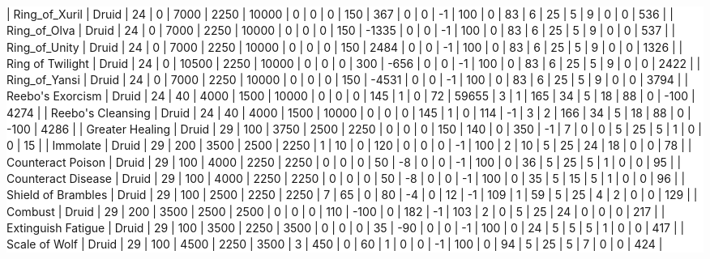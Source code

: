 | Ring_of_Xuril                                           | Druid        | 24    | 0     | 7000      | 2250          | 10000       | 0                   | 0            | 0          | 150  | 367                | 0                   | 0     | -1          | 100      | 0          | 83        | 6          | 25       | 5     | 9                | 0               | 0          | 536   |
| Ring_of_Olva                                            | Druid        | 24    | 0     | 7000      | 2250          | 10000       | 0                   | 0            | 0          | 150  | -1335              | 0                   | 0     | -1          | 100      | 0          | 83        | 6          | 25       | 5     | 9                | 0               | 0          | 537   |
| Ring_of_Unity                                           | Druid        | 24    | 0     | 7000      | 2250          | 10000       | 0                   | 0            | 0          | 150  | 2484               | 0                   | 0     | -1          | 100      | 0          | 83        | 6          | 25       | 5     | 9                | 0               | 0          | 1326  |
| Ring of Twilight                                        | Druid        | 24    | 0     | 10500     | 2250          | 10000       | 0                   | 0            | 0          | 300  | -656               | 0                   | 0     | -1          | 100      | 0          | 83        | 6          | 25       | 5     | 9                | 0               | 0          | 2422  |
| Ring_of_Yansi                                           | Druid        | 24    | 0     | 7000      | 2250          | 10000       | 0                   | 0            | 0          | 150  | -4531              | 0                   | 0     | -1          | 100      | 0          | 83        | 6          | 25       | 5     | 9                | 0               | 0          | 3794  |
| Reebo's Exorcism                                        | Druid        | 24    | 40    | 4000      | 1500          | 10000       | 0                   | 0            | 0          | 145  | 1                  | 0                   | 72    | 59655       | 3        | 1          | 165       | 34         | 5        | 18    | 88               | 0               | -100       | 4274  |
| Reebo's Cleansing                                       | Druid        | 24    | 40    | 4000      | 1500          | 10000       | 0                   | 0            | 0          | 145  | 1                  | 0                   | 114   | -1          | 3        | 2          | 166       | 34         | 5        | 18    | 88               | 0               | -100       | 4286  |
| Greater Healing                                         | Druid        | 29    | 100   | 3750      | 2500          | 2250        | 0                   | 0            | 0          | 150  | 140                | 0                   | 350   | -1          | 7        | 0          | 0         | 5          | 25       | 5     | 1                | 0               | 0          | 15    |
| Immolate                                                | Druid        | 29    | 200   | 3500      | 2500          | 2250        | 1                   | 10           | 0          | 120  | 0                  | 0                   | 0     | -1          | 100      | 2          | 10        | 5          | 25       | 24    | 18               | 0               | 0          | 78    |
| Counteract Poison                                       | Druid        | 29    | 100   | 4000      | 2250          | 2250        | 0                   | 0            | 0          | 50   | -8                 | 0                   | 0     | -1          | 100      | 0          | 36        | 5          | 25       | 5     | 1                | 0               | 0          | 95    |
| Counteract Disease                                      | Druid        | 29    | 100   | 4000      | 2250          | 2250        | 0                   | 0            | 0          | 50   | -8                 | 0                   | 0     | -1          | 100      | 0          | 35        | 5          | 15       | 5     | 1                | 0               | 0          | 96    |
| Shield of Brambles                                      | Druid        | 29    | 100   | 2500      | 2250          | 2250        | 7                   | 65           | 0          | 80   | -4                 | 0                   | 12    | -1          | 109      | 1          | 59        | 5          | 25       | 4     | 2                | 0               | 0          | 129   |
| Combust                                                 | Druid        | 29    | 200   | 3500      | 2500          | 2500        | 0                   | 0            | 0          | 110  | -100               | 0                   | 182   | -1          | 103      | 2          | 0         | 5          | 25       | 24    | 0                | 0               | 0          | 217   |
| Extinguish Fatigue                                      | Druid        | 29    | 100   | 3500      | 2250          | 3500        | 0                   | 0            | 0          | 35   | -90                | 0                   | 0     | -1          | 100      | 0          | 24        | 5          | 5        | 5     | 1                | 0               | 0          | 417   |
| Scale of Wolf                                           | Druid        | 29    | 100   | 4500      | 2250          | 3500        | 3                   | 450          | 0          | 60   | 1                  | 0                   | 0     | -1          | 100      | 0          | 94        | 5          | 25       | 5     | 7                | 0               | 0          | 424   |